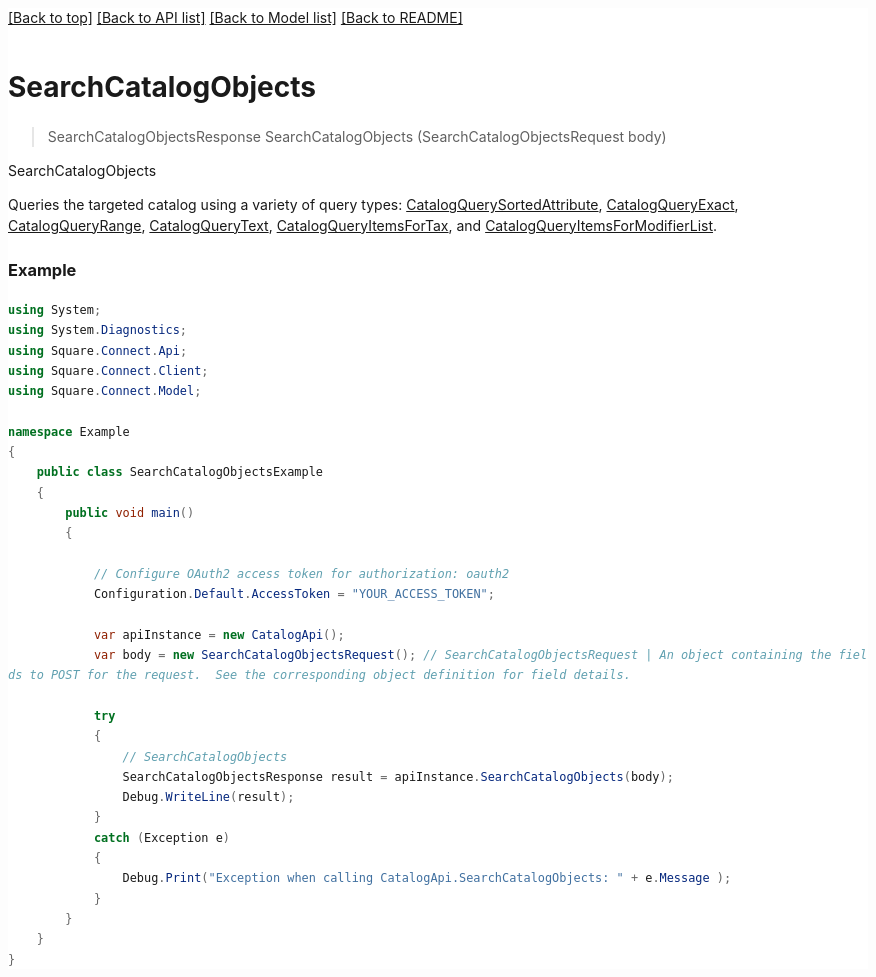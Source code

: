 [[Back to top]](#) [[Back to API list]](../README.md#documentation-for-api-endpoints) [[Back to Model list]](../README.md#documentation-for-models) [[Back to README]](../README.md)

<a name="searchcatalogobjects"></a>
# **SearchCatalogObjects**
> SearchCatalogObjectsResponse SearchCatalogObjects (SearchCatalogObjectsRequest body)

SearchCatalogObjects

Queries the targeted catalog using a variety of query types: [CatalogQuerySortedAttribute](#type-catalogquerysortedattribute), [CatalogQueryExact](#type-catalogqueryexact), [CatalogQueryRange](#type-catalogqueryrange), [CatalogQueryText](#type-catalogquerytext), [CatalogQueryItemsForTax](#type-catalogqueryitemsfortax), and [CatalogQueryItemsForModifierList](#type-catalogqueryitemsformodifierlist).

### Example
```csharp
using System;
using System.Diagnostics;
using Square.Connect.Api;
using Square.Connect.Client;
using Square.Connect.Model;

namespace Example
{
    public class SearchCatalogObjectsExample
    {
        public void main()
        {
            
            // Configure OAuth2 access token for authorization: oauth2
            Configuration.Default.AccessToken = "YOUR_ACCESS_TOKEN";

            var apiInstance = new CatalogApi();
            var body = new SearchCatalogObjectsRequest(); // SearchCatalogObjectsRequest | An object containing the fields to POST for the request.  See the corresponding object definition for field details.

            try
            {
                // SearchCatalogObjects
                SearchCatalogObjectsResponse result = apiInstance.SearchCatalogObjects(body);
                Debug.WriteLine(result);
            }
            catch (Exception e)
            {
                Debug.Print("Exception when calling CatalogApi.SearchCatalogObjects: " + e.Message );
            }
        }
    }
}
```

